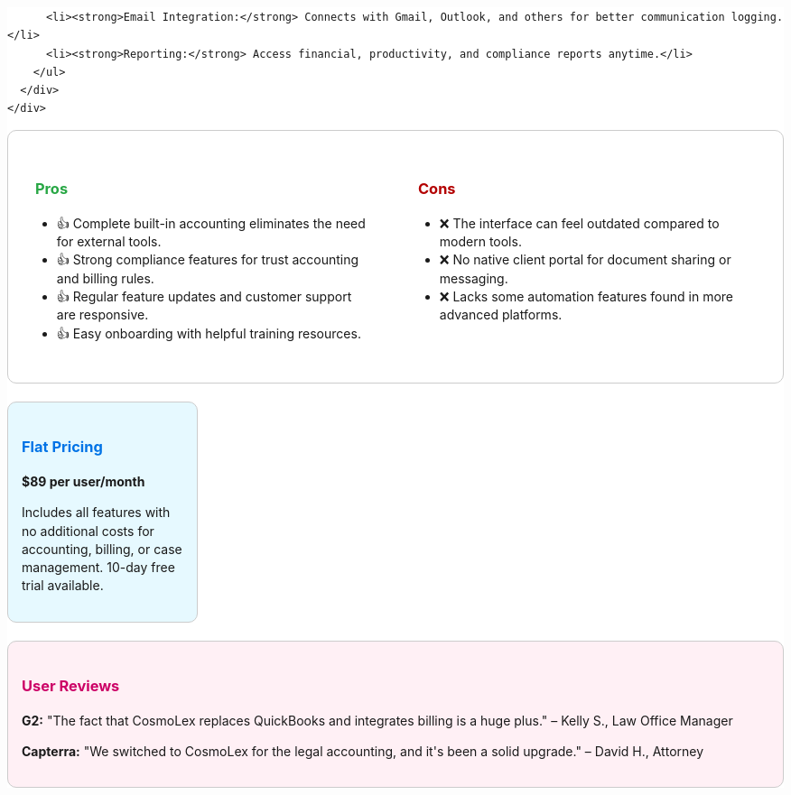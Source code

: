           <li><strong>Email Integration:</strong> Connects with Gmail, Outlook, and others for better communication logging.</li>
          <li><strong>Reporting:</strong> Access financial, productivity, and compliance reports anytime.</li>
        </ul>
      </div>
    </div>
  </div>

  
  <div style="border: 1px solid #ccc; border-radius:10px; padding: 15px; margin-bottom: 20px; background-color: #ffffff; margin-top:1rem;">
    <div style="display: flex; justify-content: space-between; gap: 20px;">
      <!-- Pros Section -->
      <div style="flex: 1; padding: 15px;">
        <h3 style="color: #28a745;">Pros</h3>
        <ul>
          <li><span>&#128077;</span> Complete built-in accounting eliminates the need for external tools.</li>
          <li><span>&#128077;</span> Strong compliance features for trust accounting and billing rules.</li>
          <li><span>&#128077;</span> Regular feature updates and customer support are responsive.</li>
          <li><span>&#128077;</span> Easy onboarding with helpful training resources.</li>
        </ul>
      </div>
      <!-- Cons Section -->
      <div style="flex: 1; padding: 15px;">
        <h3 style="color: #b30000;">Cons</h3>
        <ul>
          <li><span>&#10060;</span> The interface can feel outdated compared to modern tools.</li>
          <li><span>&#10060;</span> No native client portal for document sharing or messaging.</li>
          <li><span>&#10060;</span> Lacks some automation features found in more advanced platforms.</li>
        </ul>
      </div>
    </div>
  </div>

  
  <div style="display: grid; grid-template-columns: repeat(auto-fill, minmax(200px, 1fr)); gap: 5px; margin-bottom: 20px;">
    <div style="border: 1px solid #ccc; border-radius:10px; padding: 15px; background-color: #e6f9ff;">
      <h3 style="color: #0073e6;">Flat Pricing</h3>
      <p><strong>$89 per user/month</strong></p>
      <p>Includes all features with no additional costs for accounting, billing, or case management. 10-day free trial available.</p>
    </div>
  </div>

  
  <div style="border: 1px solid #ccc; border-radius:10px; padding: 15px; background-color: #fff0f5;">
    <h3 style="color: #cc0066;">User Reviews</h3>
    <p><strong>G2:</strong> "The fact that CosmoLex replaces QuickBooks and integrates billing is a huge plus." – Kelly S., Law Office Manager</p>
    <p><strong>Capterra:</strong> "We switched to CosmoLex for the legal accounting, and it's been a solid upgrade." – David H., Attorney</p>
  </div>
